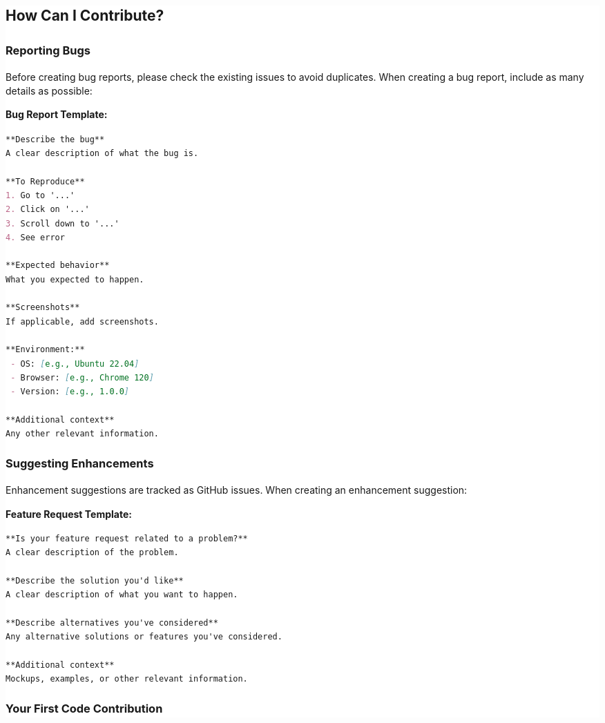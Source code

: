 ## How Can I Contribute?

### Reporting Bugs

Before creating bug reports, please check the existing issues to avoid duplicates. When creating a bug report, include as many details as possible:

**Bug Report Template:**
```markdown
**Describe the bug**
A clear description of what the bug is.

**To Reproduce**
1. Go to '...'
2. Click on '...'
3. Scroll down to '...'
4. See error

**Expected behavior**
What you expected to happen.

**Screenshots**
If applicable, add screenshots.

**Environment:**
 - OS: [e.g., Ubuntu 22.04]
 - Browser: [e.g., Chrome 120]
 - Version: [e.g., 1.0.0]

**Additional context**
Any other relevant information.
```

### Suggesting Enhancements

Enhancement suggestions are tracked as GitHub issues. When creating an enhancement suggestion:

**Feature Request Template:**
```markdown
**Is your feature request related to a problem?**
A clear description of the problem.

**Describe the solution you'd like**
A clear description of what you want to happen.

**Describe alternatives you've considered**
Any alternative solutions or features you've considered.

**Additional context**
Mockups, examples, or other relevant information.
```

### Your First Code Contribution
